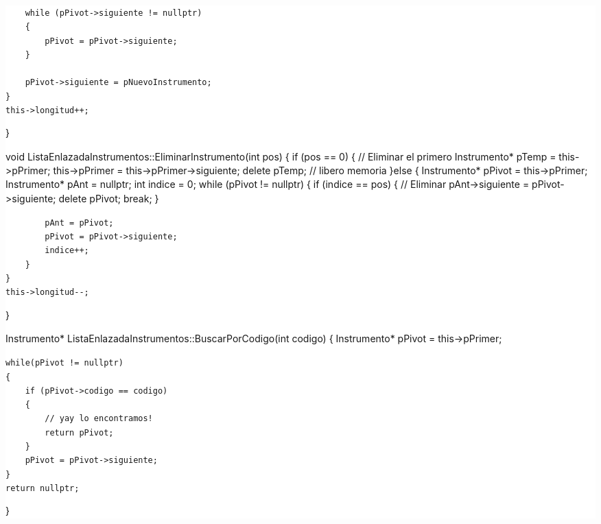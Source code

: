         while (pPivot->siguiente != nullptr)
        {
            pPivot = pPivot->siguiente;
        }

        pPivot->siguiente = pNuevoInstrumento;
    }
    this->longitud++;
}

void ListaEnlazadaInstrumentos::EliminarInstrumento(int pos)
{
    if (pos == 0)
    {
        // Eliminar el primero
        Instrumento* pTemp = this->pPrimer;
        this->pPrimer = this->pPrimer->siguiente;
        delete pTemp; // libero memoria
    }else
    {
        Instrumento* pPivot = this->pPrimer;
        Instrumento* pAnt = nullptr;
        int indice = 0;
        while (pPivot != nullptr)
        {
            if (indice == pos)
            {
                // Eliminar
                pAnt->siguiente = pPivot->siguiente;
                delete pPivot;
                break;
            }

            pAnt = pPivot;
            pPivot = pPivot->siguiente;
            indice++;
        }
    }
    this->longitud--;
    
}

Instrumento* ListaEnlazadaInstrumentos::BuscarPorCodigo(int codigo)
{
    Instrumento* pPivot = this->pPrimer;

    while(pPivot != nullptr)
    {
        if (pPivot->codigo == codigo)
        {
            // yay lo encontramos!
            return pPivot;
        }
        pPivot = pPivot->siguiente;
    }
    return nullptr;
}
